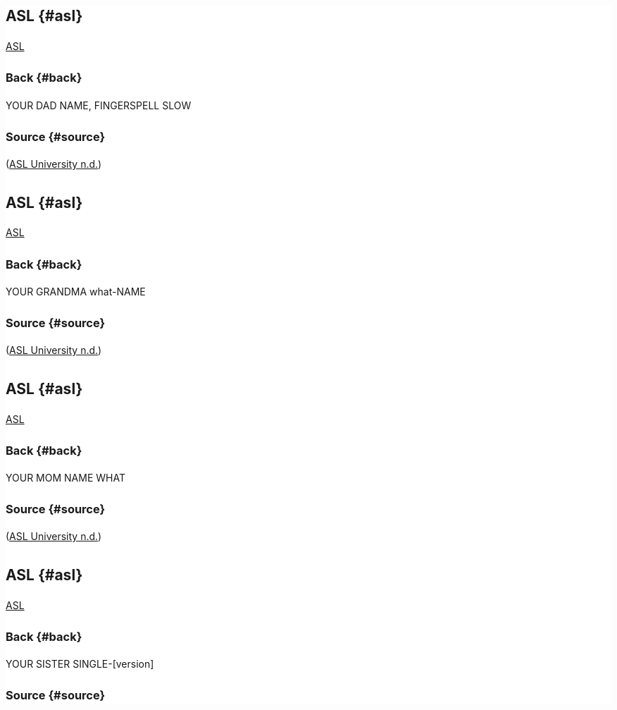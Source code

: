 
## ASL {#asl}

[ASL](/ox-hugo/aslu-YOUR-DAD-NAME--FINGERSPELL-SLOW_LIFEPRINT-ASL.mp4)


### Back {#back}

YOUR DAD NAME, FINGERSPELL SLOW


### Source {#source}

(<a href="#citeproc_bib_item_1">ASL University n.d.</a>)


## ASL {#asl}

[ASL](/ox-hugo/aslu-YOUR-GRANDMA-what-NAME_LIFEPRINT-ASL.mp4)


### Back {#back}

YOUR GRANDMA what-NAME


### Source {#source}

(<a href="#citeproc_bib_item_1">ASL University n.d.</a>)


## ASL {#asl}

[ASL](/ox-hugo/aslu-YOUR-MOM-NAME-WHAT_LIFEPRINT-ASL.mp4)


### Back {#back}

YOUR MOM NAME WHAT


### Source {#source}

(<a href="#citeproc_bib_item_1">ASL University n.d.</a>)


## ASL {#asl}

[ASL](/ox-hugo/aslu-YOUR-SISTER-SINGLE---version--_LIFEPRINT-ASL.mp4)


### Back {#back}

YOUR SISTER SINGLE-[version]


### Source {#source}
